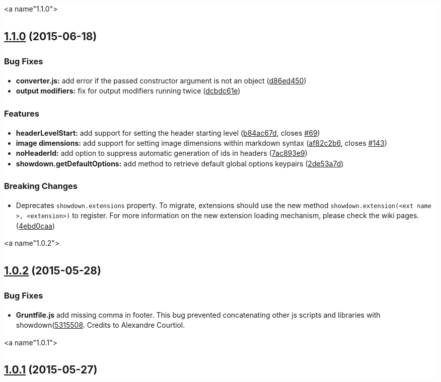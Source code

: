 
<a name"1.1.0"></a>
## [1.1.0](https://github.com/showdownjs/showdown/compare/1.0.2...1.1.0) (2015-06-18)


### Bug Fixes

* **converter.js:** add error if the passed constructor argument is not an object ([d86ed450](http://github.com/showdownjs/showdown/commit/d86ed450))
* **output modifiers:** fix for output modifiers running twice ([dcbdc61e](http://github.com/showdownjs/showdown/commit/dcbdc61e))


### Features

* **headerLevelStart:** add support for setting the header starting level ([b84ac67d](http://github.com/showdownjs/showdown/commit/b84ac67d), closes [#69](http://github.com/showdownjs/showdown/issues/69))
* **image dimensions:** add support for setting image dimensions within markdown syntax ([af82c2b6](http://github.com/showdownjs/showdown/commit/af82c2b6), closes [#143](http://github.com/showdownjs/showdown/issues/143))
* **noHeaderId:** add option to suppress automatic generation of ids in headers ([7ac893e9](http://github.com/showdownjs/showdown/commit/7ac893e9))
* **showdown.getDefaultOptions:** add method to retrieve default global options keypairs ([2de53a7d](http://github.com/showdownjs/showdown/commit/2de53a7d))


### Breaking Changes

* Deprecates `showdown.extensions` property. To migrate, extensions should use the new method `showdown.extension(<ext name>, <extension>)` to register.
  For more information on the new extension loading mechanism, please check the wiki pages.
  ([4ebd0caa](http://github.com/showdownjs/showdown/commit/4ebd0caa))


<a name"1.0.2"></a>
## [1.0.2](https://github.com/showdownjs/showdown/compare/1.0.1...1.0.2) (2015-05-28)

### Bug Fixes

* **Gruntfile.js** add missing comma in footer. This bug prevented concatenating other js scripts and libraries
  with showdown([5315508](http://github.com/showdownjs/showdown/commit/5315508). Credits to Alexandre Courtiol.


<a name"1.0.1"></a>
## [1.0.1](https://github.com/showdownjs/showdown/compare/1.0.0...1.0.1) (2015-05-27)


